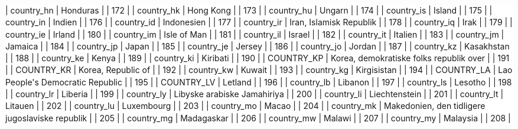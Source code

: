 | country_hn | Honduras |  | 172 |
| country_hk | Hong Kong |  | 173 |
| country_hu | Ungarn |  | 174 |
| country_is | Island |  | 175 |
| country_in | Indien |  | 176 |
| country_id | Indonesien |  | 177 |
| country_ir | Iran, Islamisk Republik |  | 178 |
| country_iq | Irak |  | 179 |
| country_ie | Irland |  | 180 |
| country_im | Isle of Man |  | 181 |
| country_il | Israel |  | 182 |
| country_it | Italien |  | 183 |
| country_jm | Jamaica |  | 184 |
| country_jp | Japan |  | 185 |
| country_je | Jersey |  | 186 |
| country_jo | Jordan |  | 187 |
| country_kz | Kasakhstan |  | 188 |
| country_ke | Kenya |  | 189 |
| country_ki | Kiribati |  | 190 |
| COUNTRY_KP | Korea, demokratiske folks republik over |  | 191 |
| COUNTRY_KR | Korea, Republic of |  | 192 |
| country_kw | Kuwait |  | 193 |
| country_kg | Kirgisistan |  | 194 |
| COUNTRY_LA | Lao People's Democratic Republic |  | 195 |
| COUNTRY_LV | Letland |  | 196 |
| country_lb | Libanon |  | 197 |
| country_ls | Lesotho |  | 198 |
| country_lr | Liberia |  | 199 |
| country_ly | Libyske arabiske Jamahiriya |  | 200 |
| country_li | Liechtenstein |  | 201 |
| country_lt | Litauen |  | 202 |
| country_lu | Luxembourg |  | 203 |
| country_mo | Macao |  | 204 |
| country_mk | Makedonien, den tidligere jugoslaviske republik |  | 205 |
| country_mg | Madagaskar |  | 206 |
| country_mw | Malawi |  | 207 |
| country_my | Malaysia |  | 208 |